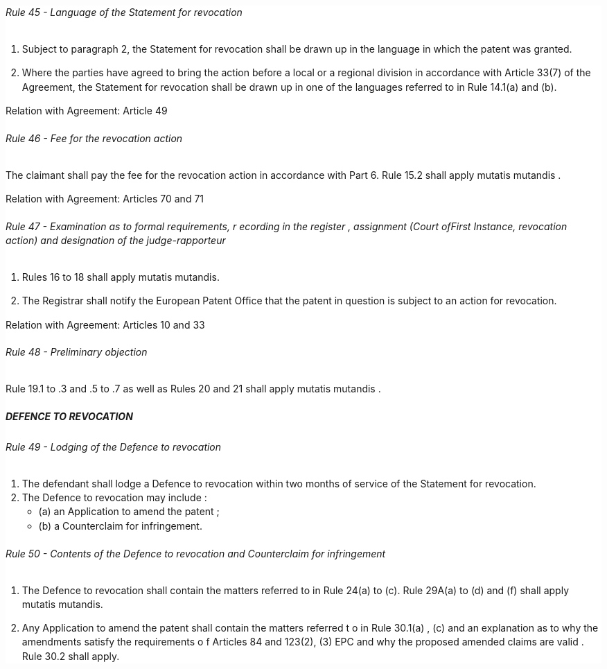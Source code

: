 
###### Rule 45 - Language of the Statement for revocation  

1. Subject to paragraph  2, the Statement for revocation shall be drawn up in the language in which the patent was granted.

2. Where the parties have agreed to bring the action before a local or a regional division in accordance with Article  33(7) of the Agreement, the Statement for revocation shall be drawn up in one of the languages referred to in Rule 14.1(a)  and (b).

Relation with Agreement: Article 49  


###### Rule 46 - Fee for the revocation action  

The claimant shall pay the fee for the revocation action in accordance with Part 6. Rule 15.2 shall apply 
mutatis mutandis . 

Relation with Agreement: Articles 70 and 71  


###### Rule 47 - Examination as to formal requirements, r ecording in the register , assignment (Court ofFirst Instance, revocation action)  and designation of the judge-rapporteur

1. Rules 16 to 18 shall apply mutatis mutandis.

2. The Registrar shall notify the European Patent Office that the patent  in question is  subject to an action for revocation.

Relation with Agreement: Articles 10 and 33  


###### Rule 48 - Preliminary objection

Rule 19.1 to .3 and .5 to .7 as well as Rules  20 and 21 shall apply mutatis mutandis . 


##### DEFENCE TO REVOCATION  

###### Rule 49 - Lodging of the Defence to revocation  

1. The defendant shall lodge a Defence to revocation within two months of service of the Statement for revocation.  
2. The Defence to revocation may include : 
	- (a) an Application to amend the patent ;  
	- (b) a Counterclaim for infringement.  


###### Rule 50 - Contents of the Defence to revocation  and Counterclaim for infringement  

1. The Defence to revocation shall contain the matters referred to in Rule 24(a) to (c).  Rule 29A(a) to (d) and (f) shall apply mutatis mutandis.

2. Any Application to amend the patent shall contain the matters referred t o in Rule 30.1(a) , (c) and an explanation as to why the amendments satisfy the requirements o f Articles  84 and 123(2), (3)  EPC and why the proposed amended claims are valid . Rule 30.2 shall apply.  
